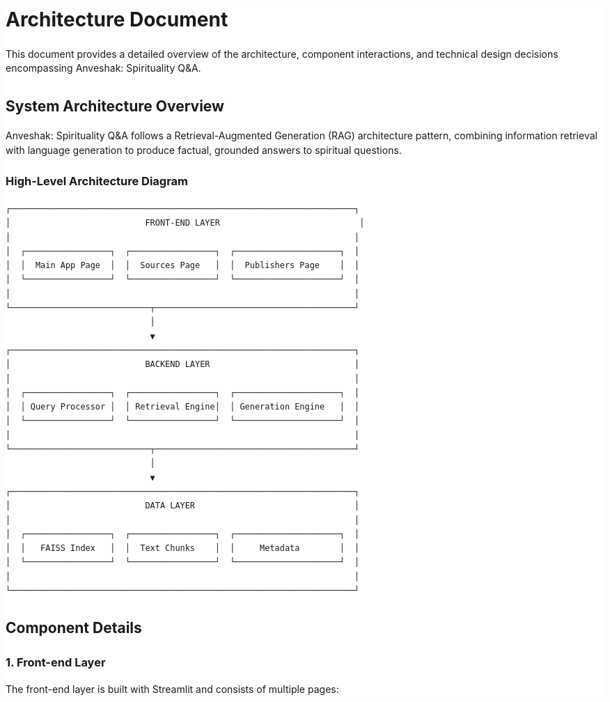 # Architecture Document

This document provides a detailed overview of the architecture, component interactions, and technical design decisions encompassing Anveshak: Spirituality Q&A.

## System Architecture Overview

Anveshak: Spirituality Q&A follows a Retrieval-Augmented Generation (RAG) architecture pattern, combining information retrieval with language generation to produce factual, grounded answers to spiritual questions.

### High-Level Architecture Diagram

```
┌─────────────────────────────────────────────────────────────────────┐
│                           FRONT-END LAYER                            │
│                                                                     │
│  ┌─────────────────┐  ┌─────────────────┐  ┌─────────────────────┐  │
│  │  Main App Page  │  │  Sources Page   │  │  Publishers Page    │  │
│  └─────────────────┘  └─────────────────┘  └─────────────────────┘  │
│                                                                     │
└────────────────────────────┬────────────────────────────────────────┘
                             │
                             ▼
┌─────────────────────────────────────────────────────────────────────┐
│                           BACKEND LAYER                             │
│                                                                     │
│  ┌─────────────────┐  ┌─────────────────┐  ┌─────────────────────┐  │
│  │ Query Processor │  │ Retrieval Engine│  │ Generation Engine   │  │
│  └─────────────────┘  └─────────────────┘  └─────────────────────┘  │
│                                                                     │
└────────────────────────────┬────────────────────────────────────────┘
                             │
                             ▼
┌─────────────────────────────────────────────────────────────────────┐
│                           DATA LAYER                                │
│                                                                     │
│  ┌─────────────────┐  ┌─────────────────┐  ┌─────────────────────┐  │
│  │   FAISS Index   │  │  Text Chunks    │  │     Metadata        │  │
│  └─────────────────┘  └─────────────────┘  └─────────────────────┘  │
│                                                                     │
└─────────────────────────────────────────────────────────────────────┘
```

## Component Details

### 1. Front-end Layer

The front-end layer is built with Streamlit and consists of multiple pages:
